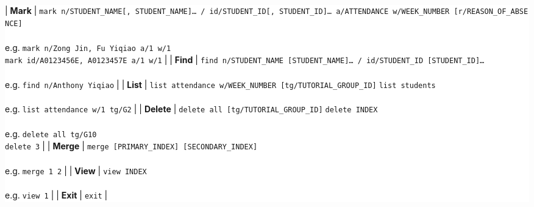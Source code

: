 | **Mark**   | `mark n/STUDENT_NAME[, STUDENT_NAME]… / id/STUDENT_ID[, STUDENT_ID]… a/ATTENDANCE w/WEEK_NUMBER [r/REASON_OF_ABSENCE]` <br> <br> e.g. `mark n/Zong Jin, Fu Yiqiao a/1 w/1` <br> `mark id/A0123456E, A0123457E a/1 w/1` |
| **Find**   | `find n/STUDENT_NAME [STUDENT_NAME]… / id/STUDENT_ID [STUDENT_ID]…` <br> <br> e.g. `find n/Anthony Yiqiao`                                                                                                            |
| **List**   | `list attendance w/WEEK_NUMBER [tg/TUTORIAL_GROUP_ID]` `list students` <br> <br> e.g. `list attendance w/1 tg/G2`                                                                                                     |
| **Delete** | `delete all [tg/TUTORIAL_GROUP_ID]` `delete INDEX` <br> <br> e.g. `delete all tg/G10` <br> `delete 3`                                                                                                                 |
| **Merge**  | `merge [PRIMARY_INDEX] [SECONDARY_INDEX]` <br> <br> e.g. `merge 1 2`                                                                                                                                                  |
| **View**   | `view INDEX`  <br> <br> e.g. `view 1`                                                                                                                                                                                 |
| **Exit**   | `exit`                                                                                                                                                                                                                |
